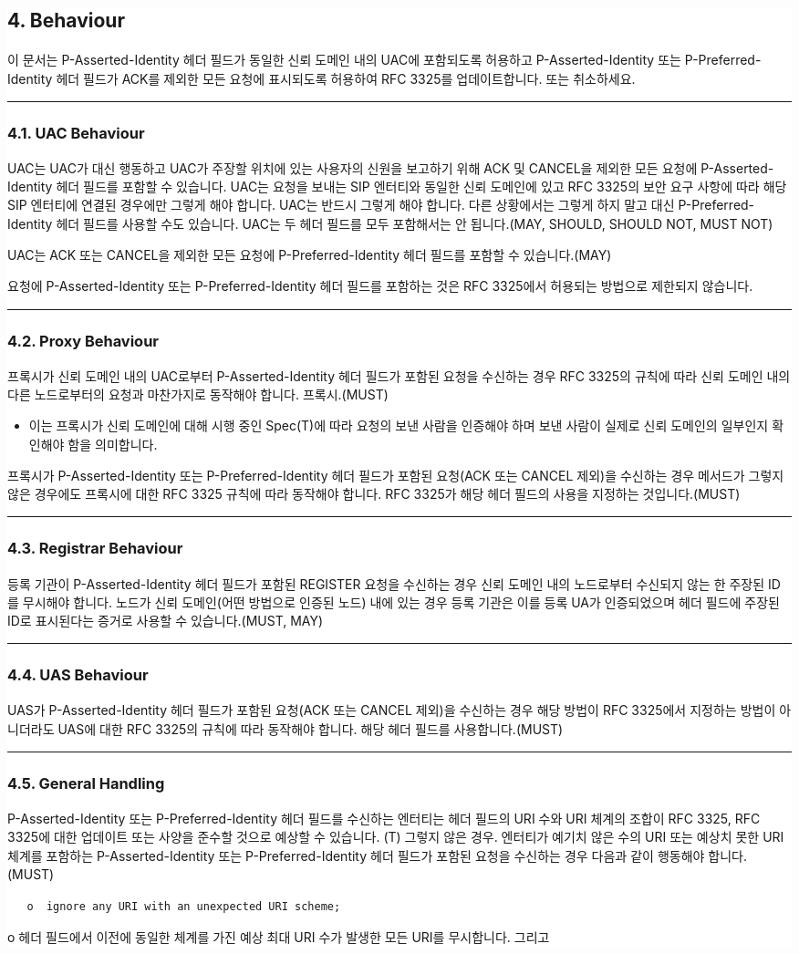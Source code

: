 ## **4.  Behaviour**

이 문서는 P-Asserted-Identity 헤더 필드가 동일한 신뢰 도메인 내의 UAC에 포함되도록 허용하고 P-Asserted-Identity 또는 P-Preferred-Identity 헤더 필드가 ACK를 제외한 모든 요청에 ​​표시되도록 허용하여 RFC 3325를 업데이트합니다. 또는 취소하세요.

---
### **4.1.  UAC Behaviour**

UAC는 UAC가 대신 행동하고 UAC가 주장할 위치에 있는 사용자의 신원을 보고하기 위해 ACK 및 CANCEL을 제외한 모든 요청에 ​​P-Asserted-Identity 헤더 필드를 포함할 수 있습니다. UAC는 요청을 보내는 SIP 엔터티와 동일한 신뢰 도메인에 있고 RFC 3325의 보안 요구 사항에 따라 해당 SIP 엔터티에 연결된 경우에만 그렇게 해야 합니다. UAC는 반드시 그렇게 해야 합니다. 다른 상황에서는 그렇게 하지 말고 대신 P-Preferred-Identity 헤더 필드를 사용할 수도 있습니다. UAC는 두 헤더 필드를 모두 포함해서는 안 됩니다.\(MAY, SHOULD, SHOULD NOT, MUST NOT\)

UAC는 ACK 또는 CANCEL을 제외한 모든 요청에 ​​P-Preferred-Identity 헤더 필드를 포함할 수 있습니다.\(MAY\)

요청에 P-Asserted-Identity 또는 P-Preferred-Identity 헤더 필드를 포함하는 것은 RFC 3325에서 허용되는 방법으로 제한되지 않습니다.

---
### **4.2.  Proxy Behaviour**

프록시가 신뢰 도메인 내의 UAC로부터 P-Asserted-Identity 헤더 필드가 포함된 요청을 수신하는 경우 RFC 3325의 규칙에 따라 신뢰 도메인 내의 다른 노드로부터의 요청과 마찬가지로 동작해야 합니다. 프록시.\(MUST\)

- 이는 프록시가 신뢰 도메인에 대해 시행 중인 Spec\(T\)에 따라 요청의 보낸 사람을 인증해야 하며 보낸 사람이 실제로 신뢰 도메인의 일부인지 확인해야 함을 의미합니다.

프록시가 P-Asserted-Identity 또는 P-Preferred-Identity 헤더 필드가 포함된 요청\(ACK 또는 CANCEL 제외\)을 수신하는 경우 메서드가 그렇지 않은 경우에도 프록시에 대한 RFC 3325 규칙에 따라 동작해야 합니다. RFC 3325가 해당 헤더 필드의 사용을 지정하는 것입니다.\(MUST\)

---
### **4.3.  Registrar Behaviour**

등록 기관이 P-Asserted-Identity 헤더 필드가 포함된 REGISTER 요청을 수신하는 경우 신뢰 도메인 내의 노드로부터 수신되지 않는 한 주장된 ID를 무시해야 합니다. 노드가 신뢰 도메인\(어떤 방법으로 인증된 노드\) 내에 있는 경우 등록 기관은 이를 등록 UA가 인증되었으며 헤더 필드에 주장된 ID로 표시된다는 증거로 사용할 수 있습니다.\(MUST, MAY\)

---
### **4.4.  UAS Behaviour**

UAS가 P-Asserted-Identity 헤더 필드가 포함된 요청\(ACK 또는 CANCEL 제외\)을 수신하는 경우 해당 방법이 RFC 3325에서 지정하는 방법이 아니더라도 UAS에 대한 RFC 3325의 규칙에 따라 동작해야 합니다. 해당 헤더 필드를 사용합니다.\(MUST\)

---
### **4.5.  General Handling**

P-Asserted-Identity 또는 P-Preferred-Identity 헤더 필드를 수신하는 엔터티는 헤더 필드의 URI 수와 URI 체계의 조합이 RFC 3325, RFC 3325에 대한 업데이트 또는 사양을 준수할 것으로 예상할 수 있습니다. \(T\) 그렇지 않은 경우. 엔터티가 예기치 않은 수의 URI 또는 ​​예상치 못한 URI 체계를 포함하는 P-Asserted-Identity 또는 P-Preferred-Identity 헤더 필드가 포함된 요청을 수신하는 경우 다음과 같이 행동해야 합니다.\(MUST\)

```text
   o  ignore any URI with an unexpected URI scheme;
```

o 헤더 필드에서 이전에 동일한 체계를 가진 예상 최대 URI 수가 발생한 모든 URI를 무시합니다. 그리고

